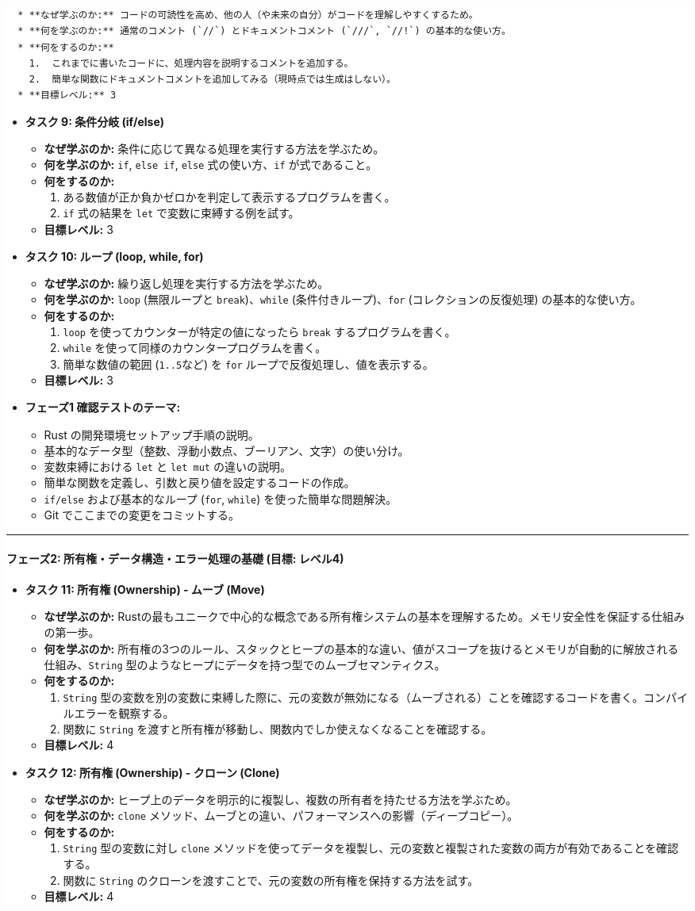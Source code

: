       * **なぜ学ぶのか:** コードの可読性を高め、他の人（や未来の自分）がコードを理解しやすくするため。
      * **何を学ぶのか:** 通常のコメント (`//`) とドキュメントコメント (`///`, `//!`) の基本的な使い方。
      * **何をするのか:**
        1.  これまでに書いたコードに、処理内容を説明するコメントを追加する。
        2.  簡単な関数にドキュメントコメントを追加してみる（現時点では生成はしない）。
      * **目標レベル:** 3

  * **タスク 9: 条件分岐 (if/else)**

      * **なぜ学ぶのか:** 条件に応じて異なる処理を実行する方法を学ぶため。
      * **何を学ぶのか:** `if`, `else if`, `else` 式の使い方、`if` が式であること。
      * **何をするのか:**
        1.  ある数値が正か負かゼロかを判定して表示するプログラムを書く。
        2.  `if` 式の結果を `let` で変数に束縛する例を試す。
      * **目標レベル:** 3

  * **タスク 10: ループ (loop, while, for)**

      * **なぜ学ぶのか:** 繰り返し処理を実行する方法を学ぶため。
      * **何を学ぶのか:** `loop` (無限ループと `break`)、`while` (条件付きループ)、`for` (コレクションの反復処理) の基本的な使い方。
      * **何をするのか:**
        1.  `loop` を使ってカウンターが特定の値になったら `break` するプログラムを書く。
        2.  `while` を使って同様のカウンタープログラムを書く。
        3.  簡単な数値の範囲 (`1..5`など) を `for` ループで反復処理し、値を表示する。
      * **目標レベル:** 3

  * **フェーズ1 確認テストのテーマ:**

      * Rust の開発環境セットアップ手順の説明。
      * 基本的なデータ型（整数、浮動小数点、ブーリアン、文字）の使い分け。
      * 変数束縛における `let` と `let mut` の違いの説明。
      * 簡単な関数を定義し、引数と戻り値を設定するコードの作成。
      * `if/else` および基本的なループ (`for`, `while`) を使った簡単な問題解決。
      * Git でここまでの変更をコミットする。

-----

#### フェーズ2: 所有権・データ構造・エラー処理の基礎 (目標: レベル4)

  * **タスク 11: 所有権 (Ownership) - ムーブ (Move)**

      * **なぜ学ぶのか:** Rustの最もユニークで中心的な概念である所有権システムの基本を理解するため。メモリ安全性を保証する仕組みの第一歩。
      * **何を学ぶのか:** 所有権の3つのルール、スタックとヒープの基本的な違い、値がスコープを抜けるとメモリが自動的に解放される仕組み、`String` 型のようなヒープにデータを持つ型でのムーブセマンティクス。
      * **何をするのか:**
        1.  `String` 型の変数を別の変数に束縛した際に、元の変数が無効になる（ムーブされる）ことを確認するコードを書く。コンパイルエラーを観察する。
        2.  関数に `String` を渡すと所有権が移動し、関数内でしか使えなくなることを確認する。
      * **目標レベル:** 4

  * **タスク 12: 所有権 (Ownership) - クローン (Clone)**

      * **なぜ学ぶのか:** ヒープ上のデータを明示的に複製し、複数の所有者を持たせる方法を学ぶため。
      * **何を学ぶのか:** `clone` メソッド、ムーブとの違い、パフォーマンスへの影響（ディープコピー）。
      * **何をするのか:**
        1.  `String` 型の変数に対し `clone` メソッドを使ってデータを複製し、元の変数と複製された変数の両方が有効であることを確認する。
        2.  関数に `String` のクローンを渡すことで、元の変数の所有権を保持する方法を試す。
      * **目標レベル:** 4
